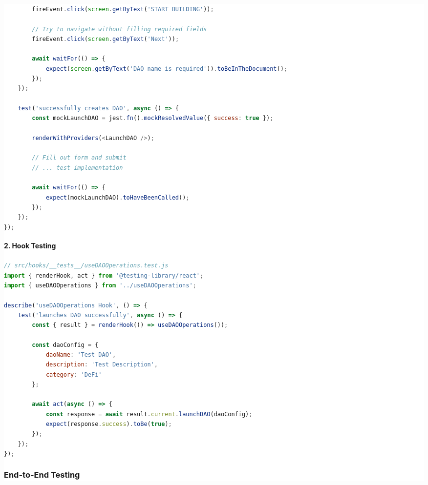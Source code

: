 ```javascript
        fireEvent.click(screen.getByText('START BUILDING'));
        
        // Try to navigate without filling required fields
        fireEvent.click(screen.getByText('Next'));
        
        await waitFor(() => {
            expect(screen.getByText('DAO name is required')).toBeInTheDocument();
        });
    });
    
    test('successfully creates DAO', async () => {
        const mockLaunchDAO = jest.fn().mockResolvedValue({ success: true });
        
        renderWithProviders(<LaunchDAO />);
        
        // Fill out form and submit
        // ... test implementation
        
        await waitFor(() => {
            expect(mockLaunchDAO).toHaveBeenCalled();
        });
    });
});
```

#### 2. Hook Testing
```javascript
// src/hooks/__tests__/useDAOOperations.test.js
import { renderHook, act } from '@testing-library/react';
import { useDAOOperations } from '../useDAOOperations';

describe('useDAOOperations Hook', () => {
    test('launches DAO successfully', async () => {
        const { result } = renderHook(() => useDAOOperations());
        
        const daoConfig = {
            daoName: 'Test DAO',
            description: 'Test Description',
            category: 'DeFi'
        };
        
        await act(async () => {
            const response = await result.current.launchDAO(daoConfig);
            expect(response.success).toBe(true);
        });
    });
});
```

### End-to-End Testing
